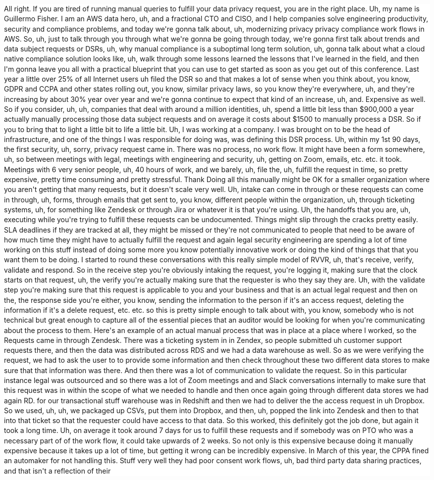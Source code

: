 All right. If you are tired of running manual queries to fulfill your data privacy request, you are in the right place. Uh, my name is Guillermo Fisher. I am an AWS data hero, uh, and a fractional CTO and CISO, and I help companies solve engineering productivity, security and compliance problems, and today we're gonna talk about, uh, modernizing privacy privacy compliance work flows in AWS. So, uh, just to talk through you through what we're gonna be going through today, we're gonna first talk about trends and data subject requests or DSRs, uh, why manual compliance is a suboptimal long term solution, uh, gonna talk about what a cloud native compliance solution looks like, uh, walk through some lessons learned the lessons that I've learned in the field, and then I'm gonna leave you all with a practical blueprint that you can use to get started as soon as you get out of this conference. Last year a little over 25% of all Internet users uh filed the DSR so and that makes a lot of sense when you think about, you know, GDPR and CCPA and other states rolling out, you know, similar privacy laws, so you know they're everywhere, uh, and they're increasing by about 30% year over year and we're gonna continue to expect that kind of an increase, uh, and. Expensive as well. So if you consider, uh, uh, companies that deal with around a million identities, uh, spend a little bit less than $900,000 a year actually manually processing those data subject requests and on average it costs about $1500 to manually process a DSR. So if you to bring that to light a little bit to life a little bit. Uh, I was working at a company. I was brought on to be the head of infrastructure, and one of the things I was responsible for doing was, was defining this DSR process. Uh, within my 1st 90 days, the first security, uh, sorry, privacy request came in. There was no process, no work flow. It might have been a form somewhere, uh, so between meetings with legal, meetings with engineering and security, uh, getting on Zoom, emails, etc. etc. it took. Meetings with 6 very senior people, uh, 40 hours of work, and we barely, uh, file the, uh, fulfill the request in time, so pretty expensive, pretty time consuming and pretty stressful. Thank Doing all this manually might be OK for a smaller organization where you aren't getting that many requests, but it doesn't scale very well. Uh, intake can come in through or these requests can come in through, uh, forms, through emails that get sent to, you know, different people within the organization, uh, through ticketing systems, uh, for something like Zendesk or through Jira or whatever it is that you're using. Uh, the handoffs that you are, uh, executing while you're trying to fulfill these requests can be undocumented. Things might slip through the cracks pretty easily. SLA deadlines if they are tracked at all, they might be missed or they're not communicated to people that need to be aware of how much time they might have to actually fulfill the request and again legal security engineering are spending a lot of time working on this stuff instead of doing some more you know potentially innovative work or doing the kind of things that that you want them to be doing. I started to round these conversations with this really simple model of RVVR, uh, that's receive, verify, validate and respond. So in the receive step you're obviously intaking the request, you're logging it, making sure that the clock starts on that request, uh, the verify you're actually making sure that the requester is who they say they are. Uh, with the validate step you're making sure that this request is applicable to you and your business and that is an actual legal request and then on the, the response side you're either, you know, sending the information to the person if it's an access request, deleting the information if it's a delete request, etc. etc. so this is pretty simple enough to talk about with, you know, somebody who is not technical but great enough to capture all of the essential pieces that an auditor would be looking for when you're communicating about the process to them. Here's an example of an actual manual process that was in place at a place where I worked, so the Requests came in through Zendesk. There was a ticketing system in in Zendex, so people submitted uh customer support requests there, and then the data was distributed across RDS and we had a data warehouse as well. So as we were verifying the request, we had to ask the user to to provide some information and then check throughout these two different data stores to make sure that that information was there. And then there was a lot of communication to validate the request. So in this particular instance legal was outsourced and so there was a lot of Zoom meetings and and Slack conversations internally to make sure that this request was in within the scope of what we needed to handle and then once again going through different data stores we had again RD. for our transactional stuff warehouse was in Redshift and then we had to deliver the the access request in uh Dropbox. So we used, uh, uh, we packaged up CSVs, put them into Dropbox, and then, uh, popped the link into Zendesk and then to that into that ticket so that the requester could have access to that data. So this worked, this definitely got the job done, but again it took a long time. Uh, on average it took around 7 days for us to fulfill these requests and if somebody was on PTO who was a necessary part of of the work flow, it could take upwards of 2 weeks. So not only is this expensive because doing it manually expensive because it takes up a lot of time, but getting it wrong can be incredibly expensive. In March of this year, the CPPA fined an automaker for not handling this. Stuff very well they had poor consent work flows, uh, bad third party data sharing practices, and that isn't a reflection of their